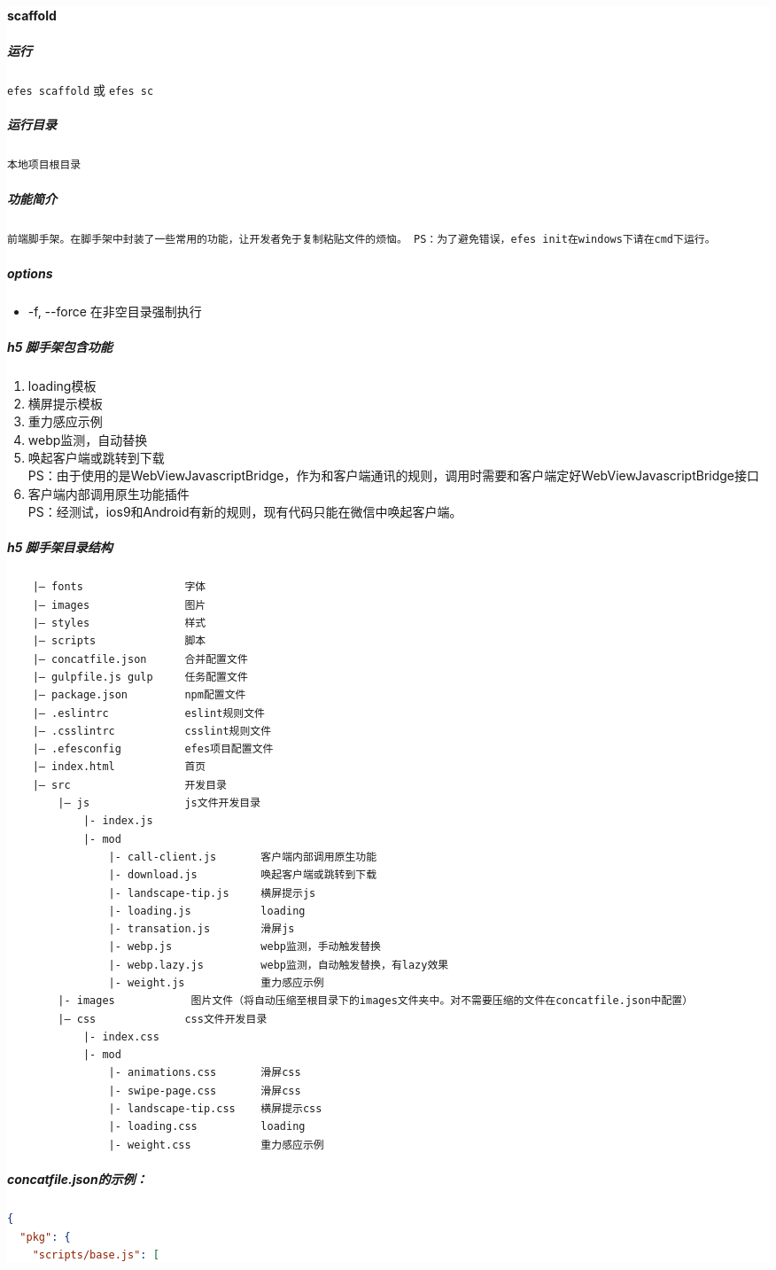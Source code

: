 
#### scaffold
##### 运行
`efes scaffold` 或 `efes sc`
##### 运行目录
`本地项目根目录`
##### 功能简介
`前端脚手架。在脚手架中封装了一些常用的功能，让开发者免于复制粘贴文件的烦恼。
PS：为了避免错误，efes init在windows下请在cmd下运行。`
##### options
* -f, --force 在非空目录强制执行


##### h5 脚手架包含功能
1. loading模板
2. 横屏提示模板
3. 重力感应示例
4. webp监测，自动替换
5. 唤起客户端或跳转到下载<br>
PS：由于使用的是WebViewJavascriptBridge，作为和客户端通讯的规则，调用时需要和客户端定好WebViewJavascriptBridge接口
6. 客户端内部调用原生功能插件<br>
PS：经测试，ios9和Android有新的规则，现有代码只能在微信中唤起客户端。

##### h5 脚手架目录结构
```
    |— fonts                字体
    |— images               图片
    |— styles               样式
    |— scripts              脚本
    |— concatfile.json      合并配置文件
    |— gulpfile.js gulp     任务配置文件
    |— package.json         npm配置文件
    |— .eslintrc            eslint规则文件
    |— .csslintrc           csslint规则文件
    |— .efesconfig          efes项目配置文件
    |— index.html           首页
    |— src                  开发目录
        |— js               js文件开发目录
            |- index.js
            |- mod
                |- call-client.js       客户端内部调用原生功能
                |- download.js          唤起客户端或跳转到下载
                |- landscape-tip.js     横屏提示js
                |- loading.js           loading
                |- transation.js        滑屏js
                |- webp.js              webp监测，手动触发替换
                |- webp.lazy.js         webp监测，自动触发替换，有lazy效果
                |- weight.js            重力感应示例
        |- images            图片文件（将自动压缩至根目录下的images文件夹中。对不需要压缩的文件在concatfile.json中配置）
        |— css              css文件开发目录
            |- index.css
            |- mod
                |- animations.css       滑屏css
                |- swipe-page.css       滑屏css
                |- landscape-tip.css    横屏提示css
                |- loading.css          loading
                |- weight.css           重力感应示例
```
##### concatfile.json的示例：
```json
{
  "pkg": {
    "scripts/base.js": [
```